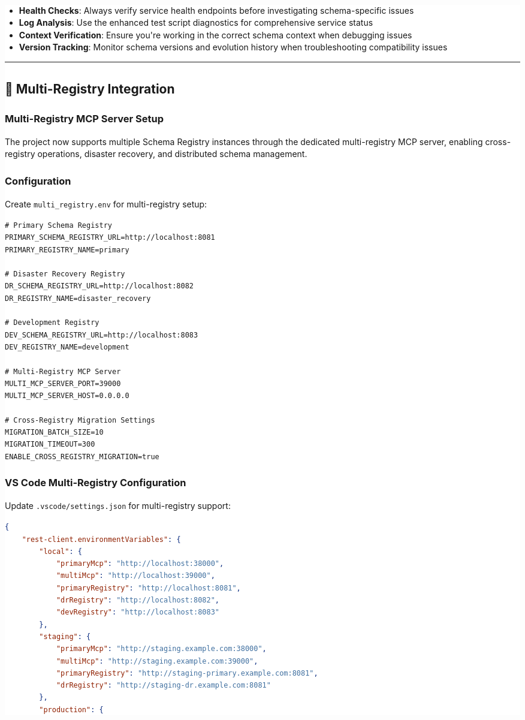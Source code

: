 - **Health Checks**: Always verify service health endpoints before investigating schema-specific issues
- **Log Analysis**: Use the enhanced test script diagnostics for comprehensive service status
- **Context Verification**: Ensure you're working in the correct schema context when debugging issues
- **Version Tracking**: Monitor schema versions and evolution history when troubleshooting compatibility issues

---

## 🔄 Multi-Registry Integration

### Multi-Registry MCP Server Setup

The project now supports multiple Schema Registry instances through the dedicated multi-registry MCP server, enabling cross-registry operations, disaster recovery, and distributed schema management.

### Configuration

Create `multi_registry.env` for multi-registry setup:

```env
# Primary Schema Registry
PRIMARY_SCHEMA_REGISTRY_URL=http://localhost:8081
PRIMARY_REGISTRY_NAME=primary

# Disaster Recovery Registry  
DR_SCHEMA_REGISTRY_URL=http://localhost:8082
DR_REGISTRY_NAME=disaster_recovery

# Development Registry
DEV_SCHEMA_REGISTRY_URL=http://localhost:8083
DEV_REGISTRY_NAME=development

# Multi-Registry MCP Server
MULTI_MCP_SERVER_PORT=39000
MULTI_MCP_SERVER_HOST=0.0.0.0

# Cross-Registry Migration Settings
MIGRATION_BATCH_SIZE=10
MIGRATION_TIMEOUT=300
ENABLE_CROSS_REGISTRY_MIGRATION=true
```

### VS Code Multi-Registry Configuration

Update `.vscode/settings.json` for multi-registry support:

```json
{
    "rest-client.environmentVariables": {
        "local": {
            "primaryMcp": "http://localhost:38000",
            "multiMcp": "http://localhost:39000",
            "primaryRegistry": "http://localhost:8081",
            "drRegistry": "http://localhost:8082",
            "devRegistry": "http://localhost:8083"
        },
        "staging": {
            "primaryMcp": "http://staging.example.com:38000",
            "multiMcp": "http://staging.example.com:39000",
            "primaryRegistry": "http://staging-primary.example.com:8081",
            "drRegistry": "http://staging-dr.example.com:8081"
        },
        "production": {
```